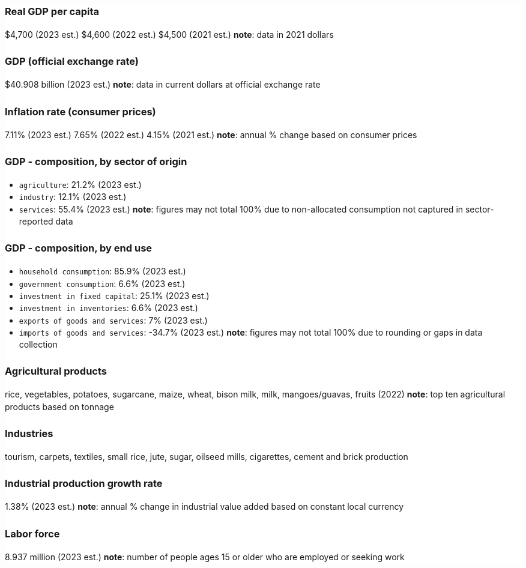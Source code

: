 ### Real GDP per capita
$4,700 (2023 est.)
$4,600 (2022 est.)
$4,500 (2021 est.)
**note**: data in 2021 dollars

### GDP (official exchange rate)
$40.908 billion (2023 est.)
**note**: data in current dollars at official exchange rate

### Inflation rate (consumer prices)
7.11% (2023 est.)
7.65% (2022 est.)
4.15% (2021 est.)
**note**: annual % change based on consumer prices

### GDP - composition, by sector of origin
- `agriculture`: 21.2% (2023 est.)
- `industry`: 12.1% (2023 est.)
- `services`: 55.4% (2023 est.)
**note**: figures may not total 100% due to non-allocated consumption not captured in sector-reported data

### GDP - composition, by end use
- `household consumption`: 85.9% (2023 est.)
- `government consumption`: 6.6% (2023 est.)
- `investment in fixed capital`: 25.1% (2023 est.)
- `investment in inventories`: 6.6% (2023 est.)
- `exports of goods and services`: 7% (2023 est.)
- `imports of goods and services`: -34.7% (2023 est.)
**note**: figures may not total 100% due to rounding or gaps in data collection

### Agricultural products
rice, vegetables, potatoes, sugarcane, maize, wheat, bison milk, milk, mangoes/guavas, fruits (2022)
**note**: top ten agricultural products based on tonnage

### Industries
tourism, carpets, textiles, small rice, jute, sugar, oilseed mills, cigarettes, cement and brick production

### Industrial production growth rate
1.38% (2023 est.)
**note**: annual % change in industrial value added based on constant local currency

### Labor force
8.937 million (2023 est.)
**note**: number of people ages 15 or older who are employed or seeking work
